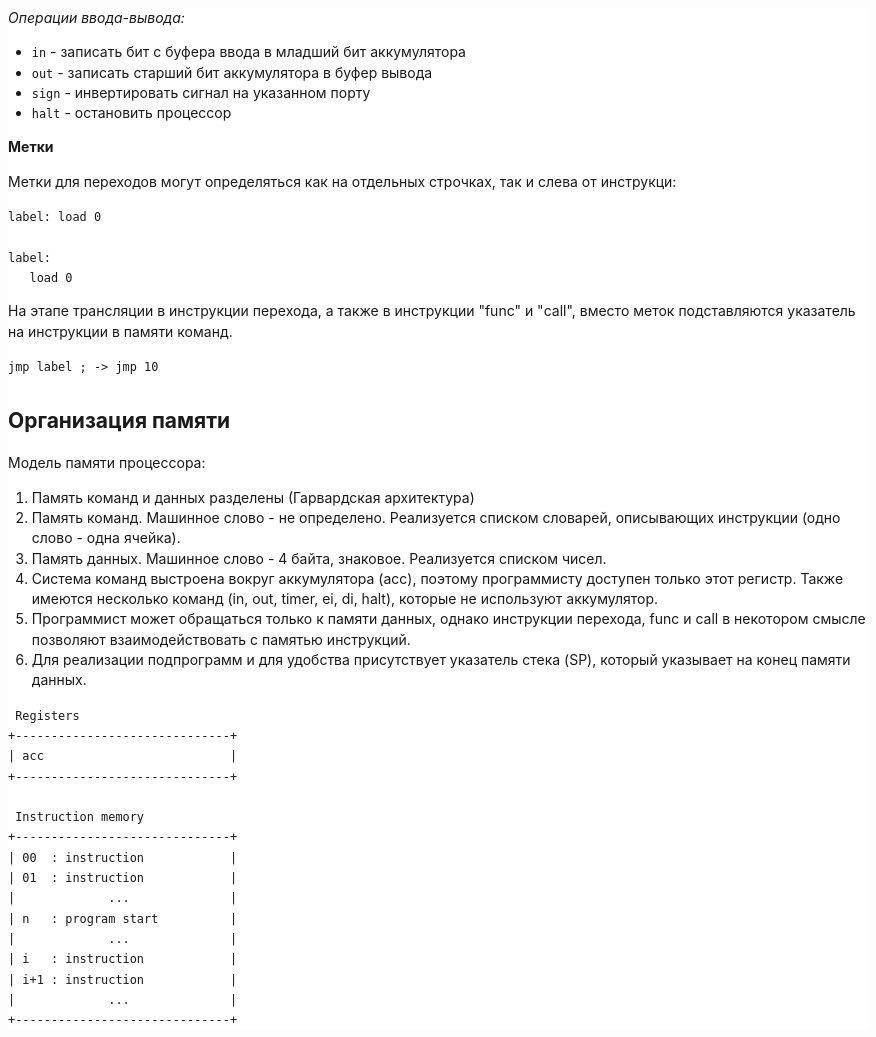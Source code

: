 _Операции ввода-вывода:_
- `in` - записать бит с буфера ввода в младший бит аккумулятора
- `out` - записать старший бит аккумулятора в буфер вывода
- `sign` - инвертировать сигнал на указанном порту
- `halt` - остановить процессор

**Метки**

Метки для переходов могут определяться как на отдельных строчках, так и слева от инструкци:
```
label: load 0

label:
   load 0
```

На этапе трансляции в инструкции перехода, а также в инструкции "func" и "call", вместо меток подставляются
указатель на инструкции в памяти команд.

```jmp label ; -> jmp 10```

## Организация памяти

Модель памяти процессора:
1. Память команд и данных разделены (Гарвардская архитектура)
2. Память команд. Машинное слово - не определено. Реализуется списком словарей, описывающих инструкции 
(одно слово - одна ячейка).
3. Память данных. Машинное слово - 4 байта, знаковое. Реализуется списком чисел.
4. Система команд выстроена вокруг аккумулятора (acc), поэтому программисту доступен только этот регистр.
Также имеются несколько команд (in, out, timer, ei, di, halt), которые не используют аккумулятор.
5. Программист может обращаться только к памяти данных, однако инструкции перехода, func и call в некотором
смысле позволяют взаимодействовать с памятью инструкций.
6. Для реализации подпрограмм и для удобства присутствует указатель стека (SP), который указывает на конец
памяти данных.

```
 Registers
+------------------------------+
| acc                          |
+------------------------------+

 Instruction memory
+------------------------------+
| 00  : instruction            |
| 01  : instruction            |
|             ...              |
| n   : program start          |
|             ...              |
| i   : instruction            |
| i+1 : instruction            |
|             ...              |
+------------------------------+
